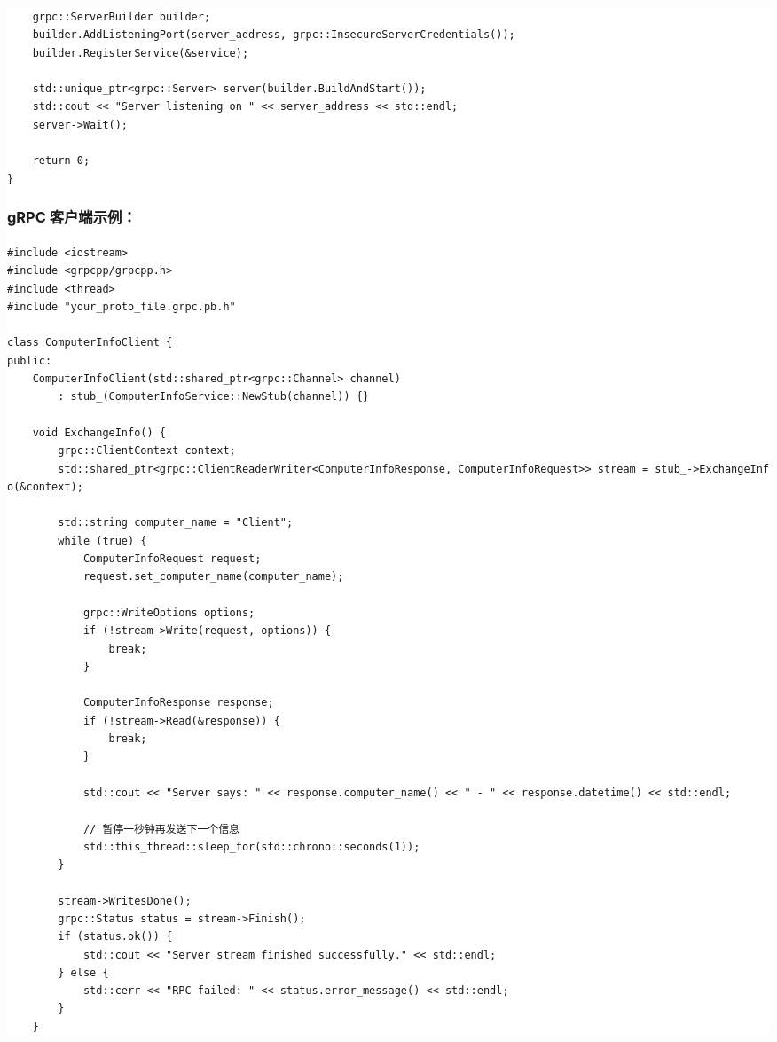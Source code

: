         grpc::ServerBuilder builder;
        builder.AddListeningPort(server_address, grpc::InsecureServerCredentials());
        builder.RegisterService(&service);
    
        std::unique_ptr<grpc::Server> server(builder.BuildAndStart());
        std::cout << "Server listening on " << server_address << std::endl;
        server->Wait();
    
        return 0;
    }

### gRPC 客户端示例：

    #include <iostream>
    #include <grpcpp/grpcpp.h>
    #include <thread>
    #include "your_proto_file.grpc.pb.h"
    
    class ComputerInfoClient {
    public:
        ComputerInfoClient(std::shared_ptr<grpc::Channel> channel)
            : stub_(ComputerInfoService::NewStub(channel)) {}
    
        void ExchangeInfo() {
            grpc::ClientContext context;
            std::shared_ptr<grpc::ClientReaderWriter<ComputerInfoResponse, ComputerInfoRequest>> stream = stub_->ExchangeInfo(&context);
    
            std::string computer_name = "Client";
            while (true) {
                ComputerInfoRequest request;
                request.set_computer_name(computer_name);
    
                grpc::WriteOptions options;
                if (!stream->Write(request, options)) {
                    break;
                }
    
                ComputerInfoResponse response;
                if (!stream->Read(&response)) {
                    break;
                }
    
                std::cout << "Server says: " << response.computer_name() << " - " << response.datetime() << std::endl;
    
                // 暂停一秒钟再发送下一个信息
                std::this_thread::sleep_for(std::chrono::seconds(1));
            }
    
            stream->WritesDone();
            grpc::Status status = stream->Finish();
            if (status.ok()) {
                std::cout << "Server stream finished successfully." << std::endl;
            } else {
                std::cerr << "RPC failed: " << status.error_message() << std::endl;
            }
        }
    